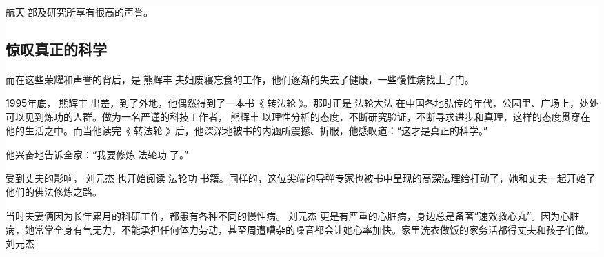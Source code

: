   <ok href="/term/13987">
   航天
  </ok>
  部及研究所享有很高的声誉。
 </p>
 <h2>
  惊叹真正的科学
 </h2>
 <p>
  而在这些荣耀和声誉的背后，是
  <ok href="/term/751214">
   熊辉丰
  </ok>
  夫妇废寝忘食的工作，他们逐渐的失去了健康，一些慢性病找上了门。
 </p>
 <p>
  1995年底，
  <ok href="/term/751214">
   熊辉丰
  </ok>
  出差，到了外地，他偶然得到了一本书《
  <ok href="/term/4799">
   转法轮
  </ok>
  》。那时正是
  <ok href="/term/8055">
   法轮大法
  </ok>
  在中国各地弘传的年代，公园里、广场上，处处可以见到炼功的人群。做为一名严谨的科技工作者，
  <ok href="/term/751214">
   熊辉丰
  </ok>
  以理性分析的态度，不断研究验证，不断寻求进步和真理，这样的态度贯穿在他的生活之中。而当他读完《
  <ok href="/term/4799">
   转法轮
  </ok>
  》后，他深深地被书的内涵所震撼、折服，他感叹道：“这才是真正的科学。”
 </p>
 <p>
  他兴奋地告诉全家：“我要修炼
  <ok href="/term/968">
   法轮功
  </ok>
  了。”
 </p>
 <p>
  受到丈夫的影响，
  <ok href="/term/751217">
   刘元杰
  </ok>
  也开始阅读
  <ok href="/term/968">
   法轮功
  </ok>
  书籍。同样的，这位尖端的导弹专家也被书中呈现的高深法理给打动了，她和丈夫一起开始了他们的佛法修炼之路。
 </p>
 <p>
  当时夫妻俩因为长年累月的科研工作，都患有各种不同的慢性病。
  <ok href="/term/751217">
   刘元杰
  </ok>
  更是有严重的心脏病，身边总是备著“速效救心丸”。因为心脏病，她常常全身有气无力，不能承担任何体力劳动，甚至周遭嘈杂的噪音都会让她心率加快。家里洗衣做饭的家务活都得丈夫和孩子们做。
  <ok href="/term/751217">
   刘元杰